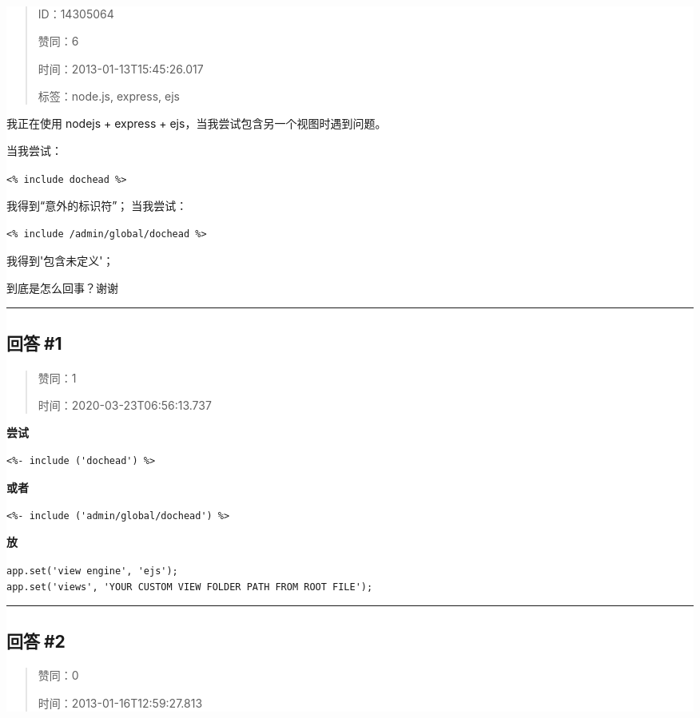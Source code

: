 > ID：14305064
> 
> 赞同：6
> 
> 时间：2013-01-13T15:45:26.017
> 
> 标签：node.js, express, ejs

我正在使用 nodejs + express + ejs，当我尝试包含另一个视图时遇到问题。

当我尝试：

```
<% include dochead %> 
```

我得到“意外的标识符”；
当我尝试：

```
<% include /admin/global/dochead %> 
```

我得到'包含未定义'；

到底是怎么回事？谢谢

* * *

## 回答 #1

> 赞同：1
> 
> 时间：2020-03-23T06:56:13.737

**尝试**

```
<%- include ('dochead') %> 
```

**或者**

```
<%- include ('admin/global/dochead') %> 
```

**放**

```
app.set('view engine', 'ejs');
app.set('views', 'YOUR CUSTOM VIEW FOLDER PATH FROM ROOT FILE'); 
```

* * *

## 回答 #2

> 赞同：0
> 
> 时间：2013-01-16T12:59:27.813
